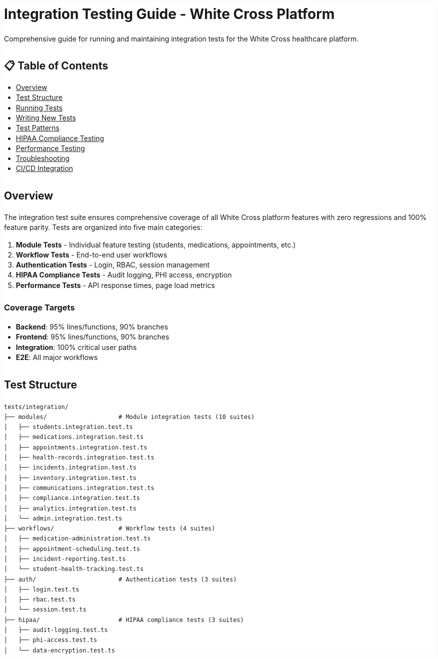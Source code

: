 # Integration Testing Guide - White Cross Platform

Comprehensive guide for running and maintaining integration tests for the White Cross healthcare platform.

## 📋 Table of Contents

- [Overview](#overview)
- [Test Structure](#test-structure)
- [Running Tests](#running-tests)
- [Writing New Tests](#writing-new-tests)
- [Test Patterns](#test-patterns)
- [HIPAA Compliance Testing](#hipaa-compliance-testing)
- [Performance Testing](#performance-testing)
- [Troubleshooting](#troubleshooting)
- [CI/CD Integration](#cicd-integration)

## Overview

The integration test suite ensures comprehensive coverage of all White Cross platform features with zero regressions and 100% feature parity. Tests are organized into five main categories:

1. **Module Tests** - Individual feature testing (students, medications, appointments, etc.)
2. **Workflow Tests** - End-to-end user workflows
3. **Authentication Tests** - Login, RBAC, session management
4. **HIPAA Compliance Tests** - Audit logging, PHI access, encryption
5. **Performance Tests** - API response times, page load metrics

### Coverage Targets

- **Backend**: 95% lines/functions, 90% branches
- **Frontend**: 95% lines/functions, 90% branches
- **Integration**: 100% critical user paths
- **E2E**: All major workflows

## Test Structure

```
tests/integration/
├── modules/                    # Module integration tests (10 suites)
│   ├── students.integration.test.ts
│   ├── medications.integration.test.ts
│   ├── appointments.integration.test.ts
│   ├── health-records.integration.test.ts
│   ├── incidents.integration.test.ts
│   ├── inventory.integration.test.ts
│   ├── communications.integration.test.ts
│   ├── compliance.integration.test.ts
│   ├── analytics.integration.test.ts
│   └── admin.integration.test.ts
├── workflows/                  # Workflow tests (4 suites)
│   ├── medication-administration.test.ts
│   ├── appointment-scheduling.test.ts
│   ├── incident-reporting.test.ts
│   └── student-health-tracking.test.ts
├── auth/                       # Authentication tests (3 suites)
│   ├── login.test.ts
│   ├── rbac.test.ts
│   └── session.test.ts
├── hipaa/                      # HIPAA compliance tests (3 suites)
│   ├── audit-logging.test.ts
│   ├── phi-access.test.ts
│   └── data-encryption.test.ts
```